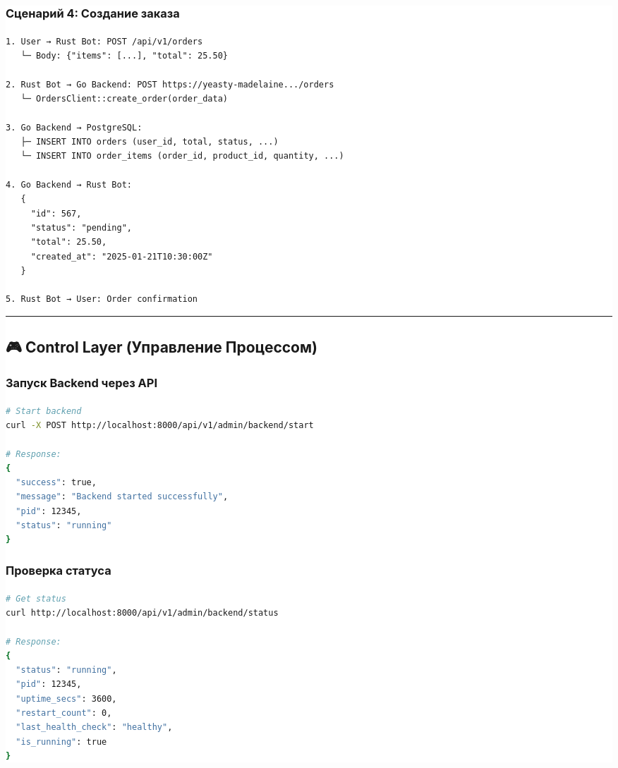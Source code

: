 
### **Сценарий 4: Создание заказа**

```
1. User → Rust Bot: POST /api/v1/orders
   └─ Body: {"items": [...], "total": 25.50}

2. Rust Bot → Go Backend: POST https://yeasty-madelaine.../orders
   └─ OrdersClient::create_order(order_data)

3. Go Backend → PostgreSQL:
   ├─ INSERT INTO orders (user_id, total, status, ...)
   └─ INSERT INTO order_items (order_id, product_id, quantity, ...)

4. Go Backend → Rust Bot: 
   {
     "id": 567,
     "status": "pending",
     "total": 25.50,
     "created_at": "2025-01-21T10:30:00Z"
   }

5. Rust Bot → User: Order confirmation
```

---

## 🎮 Control Layer (Управление Процессом)

### **Запуск Backend через API**

```bash
# Start backend
curl -X POST http://localhost:8000/api/v1/admin/backend/start

# Response:
{
  "success": true,
  "message": "Backend started successfully",
  "pid": 12345,
  "status": "running"
}
```

### **Проверка статуса**

```bash
# Get status
curl http://localhost:8000/api/v1/admin/backend/status

# Response:
{
  "status": "running",
  "pid": 12345,
  "uptime_secs": 3600,
  "restart_count": 0,
  "last_health_check": "healthy",
  "is_running": true
}
```
